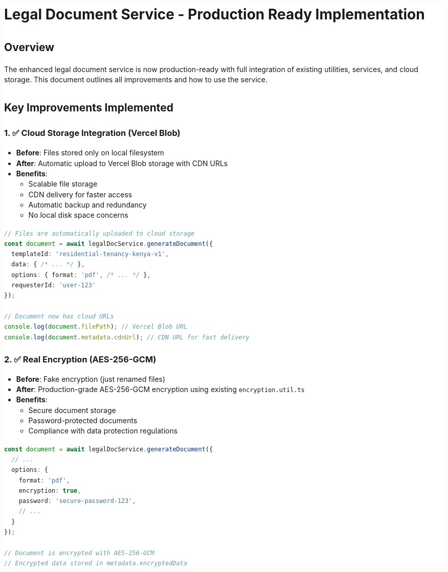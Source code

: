 # Legal Document Service - Production Ready Implementation

## Overview

The enhanced legal document service is now production-ready with full integration of existing utilities, services, and cloud storage. This document outlines all improvements and how to use the service.

## Key Improvements Implemented

### 1. ✅ Cloud Storage Integration (Vercel Blob)
- **Before**: Files stored only on local filesystem
- **After**: Automatic upload to Vercel Blob storage with CDN URLs
- **Benefits**: 
  - Scalable file storage
  - CDN delivery for faster access
  - Automatic backup and redundancy
  - No local disk space concerns

```typescript
// Files are automatically uploaded to cloud storage
const document = await legalDocService.generateDocument({
  templateId: 'residential-tenancy-kenya-v1',
  data: { /* ... */ },
  options: { format: 'pdf', /* ... */ },
  requesterId: 'user-123'
});

// Document now has cloud URLs
console.log(document.filePath); // Vercel Blob URL
console.log(document.metadata.cdnUrl); // CDN URL for fast delivery
```

### 2. ✅ Real Encryption (AES-256-GCM)
- **Before**: Fake encryption (just renamed files)
- **After**: Production-grade AES-256-GCM encryption using existing `encryption.util.ts`
- **Benefits**:
  - Secure document storage
  - Password-protected documents
  - Compliance with data protection regulations

```typescript
const document = await legalDocService.generateDocument({
  // ...
  options: {
    format: 'pdf',
    encryption: true,
    password: 'secure-password-123',
    // ...
  }
});

// Document is encrypted with AES-256-GCM
// Encrypted data stored in metadata.encryptedData
```
